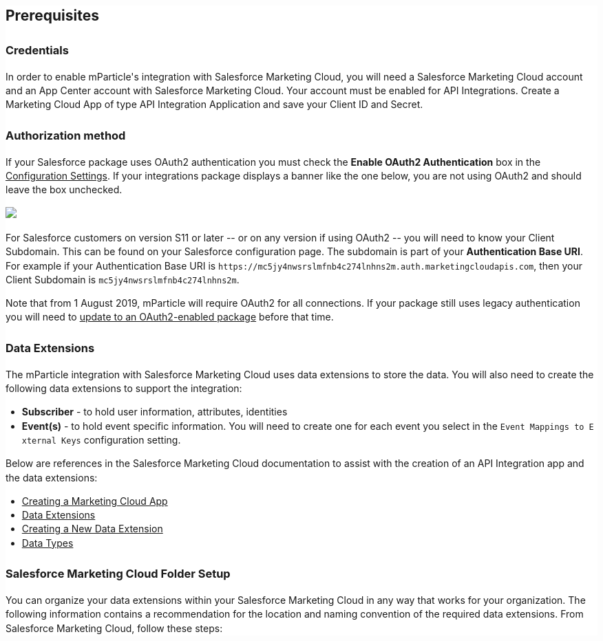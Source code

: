## Prerequisites

### Credentials

In order to enable mParticle's integration with Salesforce Marketing Cloud, you will need a Salesforce Marketing Cloud account and an App Center account with Salesforce Marketing Cloud. Your account must be enabled for API Integrations. Create a Marketing Cloud App of type API Integration Application and save your Client ID and Secret.

### Authorization method

If your Salesforce package uses OAuth2 authentication you must check the **Enable OAuth2 Authentication** box in the [Configuration Settings](#configuration-settings). If your integrations package displays a banner like the one below, you are not using OAuth2 and should leave the box unchecked.

![](/images/sfmc-oauth.png)

For Salesforce customers on version S11 or later -- or on any version if using OAuth2 -- you will need to know your Client Subdomain. This can be found on your Salesforce configuration page. The subdomain is part of your **Authentication Base URI**.  For example if your Authentication Base URI is `https://mc5jy4nwsrslmfnb4c274lnhns2m.auth.marketingcloudapis.com`, then your Client Subdomain is `mc5jy4nwsrslmfnb4c274lnhns2m`.

<aside>Note that from 1 August 2019, mParticle will require OAuth2 for all connections. If your package still uses legacy authentication you will need to <a href="https://developer.salesforce.com/docs/atlas.en-us.mc-app-development.meta/mc-app-development/create-integration-enhanced.htm">update to an OAuth2-enabled package</a> before that time.</aside>


### Data Extensions

The mParticle integration with Salesforce Marketing Cloud uses data extensions to store the data.  You will also need to create the following data extensions to support the integration:

* **Subscriber** - to hold user information, attributes, identities
* **Event(s)** - to hold event specific information.  You will need to create one for each event you select in the `Event Mappings to External Keys` configuration setting.

Below are references in the Salesforce Marketing Cloud documentation to assist with the creation of an API Integration app and the data extensions:

* [Creating a Marketing Cloud App](https://developer.salesforce.com/docs/atlas.en-us.mc-app-development.meta/mc-app-development/create-a-mc-app.htm)
* [Data Extensions](https://help.salesforce.com/articleView?id=mc_es_de_enhanced_subscriber.htm&type=5)
* [Creating a New Data Extension](https://help.salesforce.com/articleView?id=mc_es_create_data_extension.htm&type=5)
* [Data Types](https://help.salesforce.com/articleView?id=mc_es_data_extension_data_types.htm&type=5)


### Salesforce Marketing Cloud Folder Setup

You can organize your data extensions within your Salesforce Marketing Cloud in any way that works for your organization.  The following information contains a recommendation for the location and naming convention of the required data extensions.  From Salesforce Marketing Cloud, follow these steps:
